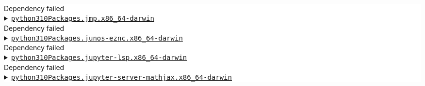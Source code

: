 </li>
</ul>
</details>
</td>
<td>Dependency failed</td>
</tr>
<tr>
<td>
<details><summary>
<tt><a href='https://hydra.nixos.org/build/199926404'>python310Packages.jmp.x86_64-darwin</a></tt>
</summary></details>
</td>
<td>Dependency failed</td>
</tr>
<tr>
<td>
<details><summary>
<tt><a href='https://hydra.nixos.org/build/199941403'>python310Packages.junos-eznc.x86_64-darwin</a></tt>
</summary></details>
</td>
<td>Dependency failed</td>
</tr>
<tr>
<td>
<details><summary>
<tt><a href='https://hydra.nixos.org/build/199942941'>python310Packages.jupyter-lsp.x86_64-darwin</a></tt>
</summary></details>
</td>
<td>Dependency failed</td>
</tr>
<tr>
<td>
<details><summary>
<tt><a href='https://hydra.nixos.org/build/199955208'>python310Packages.jupyter-server-mathjax.x86_64-darwin</a></tt>